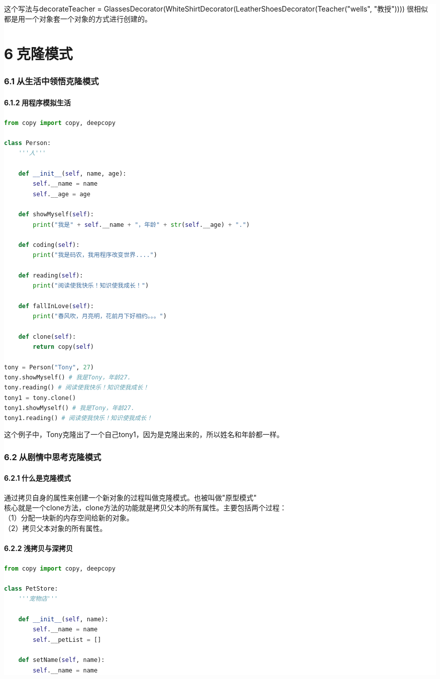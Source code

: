 这个写法与decorateTeacher = GlassesDecorator(WhiteShirtDecorator(LeatherShoesDecorator(Teacher("wells", "教授")))) 很相似
都是用一个对象套一个对象的方式进行创建的。

# 6 克隆模式
### 6.1 从生活中领悟克隆模式
#### 6.1.2 用程序模拟生活
```python
from copy import copy, deepcopy

class Person:
    '''人'''

    def __init__(self, name, age):
        self.__name = name
        self.__age = age

    def showMyself(self):
        print("我是" + self.__name + "，年龄" + str(self.__age) + ".")

    def coding(self):
        print("我是码农，我用程序改变世界....")

    def reading(self):
        print("阅读使我快乐！知识使我成长！")

    def fallInLove(self):
        print("春风吹，月亮明，花前月下好相约。。。")

    def clone(self):
        return copy(self)

tony = Person("Tony", 27)
tony.showMyself() # 我是Tony，年龄27.
tony.reading() # 阅读使我快乐！知识使我成长！
tony1 = tony.clone()
tony1.showMyself() # 我是Tony，年龄27.
tony1.reading() # 阅读使我快乐！知识使我成长！

```
这个例子中，Tony克隆出了一个自己tony1，因为是克隆出来的，所以姓名和年龄都一样。  
### 6.2 从剧情中思考克隆模式
#### 6.2.1 什么是克隆模式
通过拷贝自身的属性来创建一个新对象的过程叫做克隆模式。也被叫做"原型模式"  
核心就是一个clone方法，clone方法的功能就是拷贝父本的所有属性。主要包括两个过程：  
（1）分配一块新的内存空间给新的对象。  
（2）拷贝父本对象的所有属性。  
#### 6.2.2 浅拷贝与深拷贝
```python
from copy import copy, deepcopy

class PetStore:
    '''宠物店'''

    def __init__(self, name):
        self.__name = name
        self.__petList = []

    def setName(self, name):
        self.__name = name
```